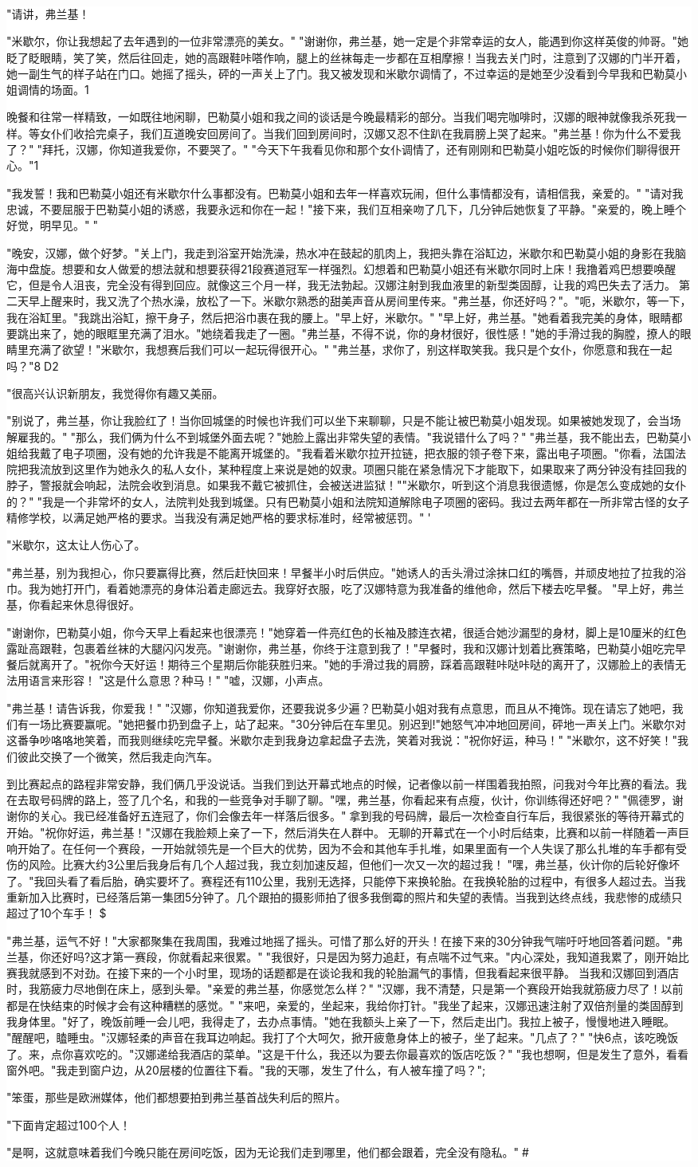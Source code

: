 "请讲，弗兰基！

"米歇尔，你让我想起了去年遇到的一位非常漂亮的美女。" "谢谢你，弗兰基，她一定是个非常幸运的女人，能遇到你这样英俊的帅哥。"她眨了眨眼睛，笑了笑，然后往回走，她的高跟鞋咔嗒作响，腿上的丝袜每走一步都在互相摩擦！当我去关门时，注意到了汉娜的门半开着，她一副生气的样子站在门口。她摇了摇头，砰的一声关上了门。我又被发现和米歇尔调情了，不过幸运的是她至少没看到今早我和巴勒莫小姐调情的场面。1

晚餐和往常一样精致，一如既往地闲聊，巴勒莫小姐和我之间的谈话是今晚最精彩的部分。当我们喝完咖啡时，汉娜的眼神就像我杀死我一样。等女仆们收拾完桌子，我们互道晚安回房间了。当我们回到房间时，汉娜又忍不住趴在我肩膀上哭了起来。"弗兰基！你为什么不爱我了？" "拜托，汉娜，你知道我爱你，不要哭了。" "今天下午我看见你和那个女仆调情了，还有刚刚和巴勒莫小姐吃饭的时候你们聊得很开心。"1

"我发誓！我和巴勒莫小姐还有米歇尔什么事都没有。巴勒莫小姐和去年一样喜欢玩闹，但什么事情都没有，请相信我，亲爱的。" "请对我忠诚，不要屈服于巴勒莫小姐的诱惑，我要永远和你在一起！"接下来，我们互相亲吻了几下，几分钟后她恢复了平静。"亲爱的，晚上睡个好觉，明早见。" "

"晚安，汉娜，做个好梦。"关上门，我走到浴室开始洗澡，热水冲在鼓起的肌肉上，我把头靠在浴缸边，米歇尔和巴勒莫小姐的身影在我脑海中盘旋。想要和女人做爱的想法就和想要获得21段赛道冠军一样强烈。幻想着和巴勒莫小姐还有米歇尔同时上床！我撸着鸡巴想要唤醒它，但是令人沮丧，完全没有得到回应。就像这三个月一样，我无法勃起。汉娜注射到我血液里的新型类固醇，让我的鸡巴失去了活力。 第二天早上醒来时，我又洗了个热水澡，放松了一下。米歇尔熟悉的甜美声音从房间里传来。"弗兰基，你还好吗？"。"呃，米歇尔，等一下，我在浴缸里。"我跳出浴缸，擦干身子，然后把浴巾裹在我的腰上。"早上好，米歇尔。" "早上好，弗兰基。"她看着我完美的身体，眼睛都要跳出来了，她的眼眶里充满了泪水。"她绕着我走了一圈。"弗兰基，不得不说，你的身材很好，很性感！"她的手滑过我的胸膛，撩人的眼睛里充满了欲望！"米歇尔，我想赛后我们可以一起玩得很开心。" "弗兰基，求你了，别这样取笑我。我只是个女仆，你愿意和我在一起吗？"8 D2

"很高兴认识新朋友，我觉得你有趣又美丽。

"别说了，弗兰基，你让我脸红了！当你回城堡的时候也许我们可以坐下来聊聊，只是不能让被巴勒莫小姐发现。如果被她发现了，会当场解雇我的。" "那么，我们俩为什么不到城堡外面去呢？"她脸上露出非常失望的表情。"我说错什么了吗？" "弗兰基，我不能出去，巴勒莫小姐给我戴了电子项圈，没有她的允许我是不能离开城堡的。"我看着米歇尔拉开拉链，把衣服的领子卷下来，露出电子项圈。"你看，法国法院把我流放到这里作为她永久的私人女仆，某种程度上来说是她的奴隶。项圈只能在紧急情况下才能取下，如果取来了两分钟没有挂回我的脖子，警报就会响起，法院会收到消息。如果我不戴它被抓住，会被送进监狱！""米歇尔，听到这个消息我很遗憾，你是怎么变成她的女仆的？" "我是一个非常坏的女人，法院判处我到城堡。只有巴勒莫小姐和法院知道解除电子项圈的密码。我过去两年都在一所非常古怪的女子精修学校，以满足她严格的要求。当我没有满足她严格的要求标准时，经常被惩罚。" '

"米歇尔，这太让人伤心了。

"弗兰基，别为我担心，你只要赢得比赛，然后赶快回来！早餐半小时后供应。"她诱人的舌头滑过涂抹口红的嘴唇，并顽皮地拉了拉我的浴巾。我为她打开门，看着她漂亮的身体沿着走廊远去。我穿好衣服，吃了汉娜特意为我准备的维他命，然后下楼去吃早餐。 "早上好，弗兰基，你看起来休息得很好。

"谢谢你，巴勒莫小姐，你今天早上看起来也很漂亮！"她穿着一件亮红色的长袖及膝连衣裙，很适合她沙漏型的身材，脚上是10厘米的红色露趾高跟鞋，包裹着丝袜的大腿闪闪发亮。"谢谢你，弗兰基，你终于注意到我了！"早餐时，我和汉娜计划着比赛策略，巴勒莫小姐吃完早餐后就离开了。"祝你今天好运！期待三个星期后你能获胜归来。"她的手滑过我的肩膀，踩着高跟鞋咔哒咔哒的离开了，汉娜脸上的表情无法用语言来形容！ "这是什么意思？种马！" "嘘，汉娜，小声点。

"弗兰基！请告诉我，你爱我！" "汉娜，你知道我爱你，还要我说多少遍？巴勒莫小姐对我有点意思，而且从不掩饰。现在请忘了她吧，我们有一场比赛要赢呢。"她把餐巾扔到盘子上，站了起来。"30分钟后在车里见。别迟到!"她怒气冲冲地回房间，砰地一声关上门。米歇尔对这番争吵咯咯地笑着，而我则继续吃完早餐。米歇尔走到我身边拿起盘子去洗，笑着对我说："祝你好运，种马！" "米歇尔，这不好笑！"我们彼此交换了一个微笑，然后我走向汽车。

到比赛起点的路程非常安静，我们俩几乎没说话。当我们到达开幕式地点的时候，记者像以前一样围着我拍照，问我对今年比赛的看法。我在去取号码牌的路上，签了几个名，和我的一些竞争对手聊了聊。"嘿，弗兰基，你看起来有点瘦，伙计，你训练得还好吧？" "佩德罗，谢谢你的关心。我已经准备好五连冠了，你们会像去年一样落后很多。" 拿到我的号码牌，最后一次检查自行车后，我很紧张的等待开幕式的开始。"祝你好运，弗兰基！"汉娜在我脸颊上亲了一下，然后消失在人群中。 无聊的开幕式在一个小时后结束，比赛和以前一样随着一声巨响开始了。在任何一个赛段，一开始就领先是一个巨大的优势，因为不会和其他车手扎堆，如果里面有一个人失误了那么扎堆的车手都有受伤的风险。比赛大约3公里后我身后有几个人超过我，我立刻加速反超，但他们一次又一次的超过我！ "嘿，弗兰基，伙计你的后轮好像坏了。"我回头看了看后胎，确实要坏了。赛程还有110公里，我别无选择，只能停下来换轮胎。在我换轮胎的过程中，有很多人超过去。当我重新加入比赛时，已经落后第一集团5分钟了。几个跟拍的摄影师拍了很多我倒霉的照片和失望的表情。当我到达终点线，我悲惨的成绩只超过了10个车手！ $

"弗兰基，运气不好！"大家都聚集在我周围，我难过地摇了摇头。可惜了那么好的开头！在接下来的30分钟我气喘吁吁地回答着问题。"弗兰基，你还好吗?这才第一赛段，你就看起来很累。" "我很好，只是因为努力追赶，有点喘不过气来。"内心深处，我知道我累了，刚开始比赛我就感到不对劲。在接下来的一个小时里，现场的话题都是在谈论我和我的轮胎漏气的事情，但我看起来很平静。 当我和汉娜回到酒店时，我筋疲力尽地倒在床上，感到头晕。"亲爱的弗兰基，你感觉怎么样？" "汉娜，我不清楚，只是第一个赛段开始我就筋疲力尽了！以前都是在快结束的时候才会有这种糟糕的感觉。" "来吧，亲爱的，坐起来，我给你打针。"我坐了起来，汉娜迅速注射了双倍剂量的类固醇到我身体里。"好了，晚饭前睡一会儿吧，我得走了，去办点事情。"她在我额头上亲了一下，然后走出门。我拉上被子，慢慢地进入睡眠。 "醒醒吧，瞌睡虫。"汉娜轻柔的声音在我耳边响起。我打了个大呵欠，掀开疲惫身体上的被子，坐了起来。"几点了？" "快6点，该吃晚饭了。来，点你喜欢吃的。"汉娜递给我酒店的菜单。"这是干什么，我还以为要去你最喜欢的饭店吃饭？" "我也想啊，但是发生了意外，看看窗外吧。"我走到窗户边，从20层楼的位置往下看。"我的天哪，发生了什么，有人被车撞了吗？";

"笨蛋，那些是欧洲媒体，他们都想要拍到弗兰基首战失利后的照片。

"下面肯定超过100个人！

"是啊，这就意味着我们今晚只能在房间吃饭，因为无论我们走到哪里，他们都会跟着，完全没有隐私。" #
